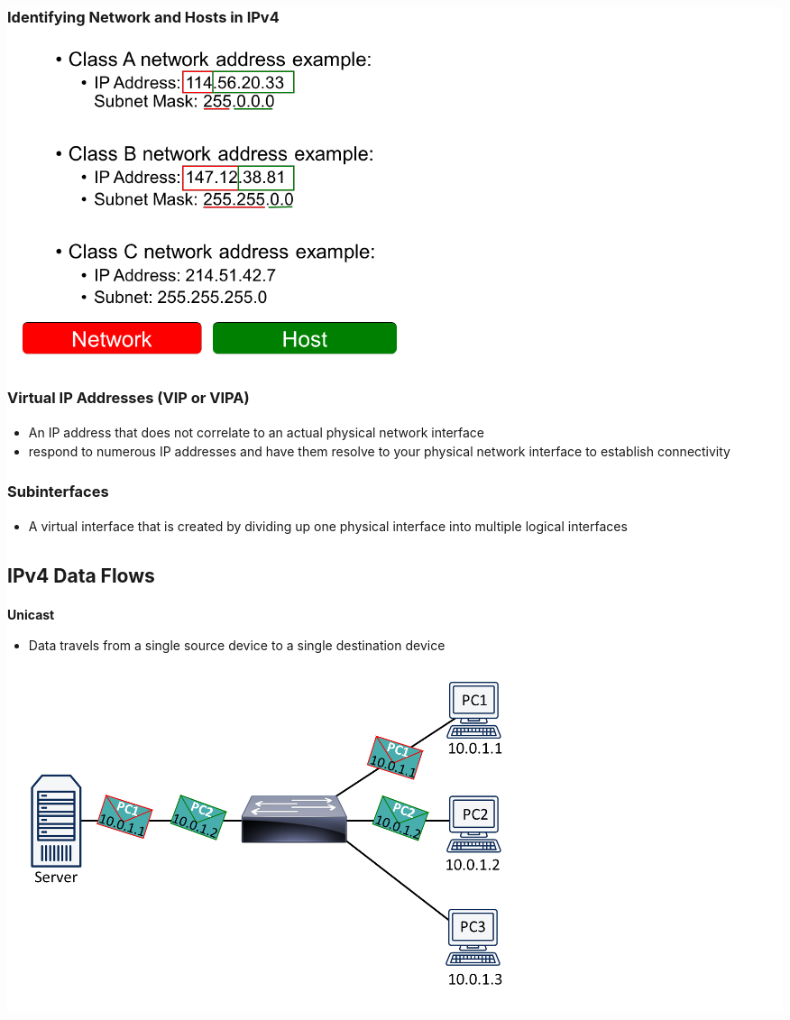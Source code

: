 

### Identifying Network and Hosts in IPv4

![image-20211228093800111](images\image-20211228093800111.png)

### Virtual IP Addresses (VIP or VIPA)

- An IP address that does not correlate to an actual physical network interface
- respond to numerous IP addresses and have them resolve to your physical network interface to establish connectivity

### Subinterfaces
- A virtual interface that is created by dividing up one physical interface into multiple logical interfaces

## IPv4 Data Flows

**Unicast**

- Data travels from a single source device to a single destination device

![image-20211228094342331](images\image-20211228094342331.png)
